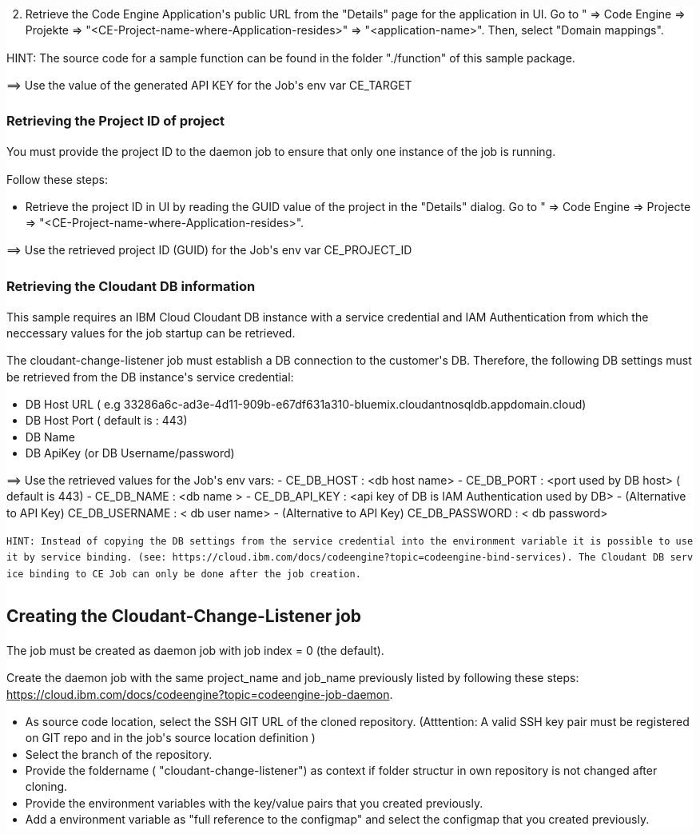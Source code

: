 2. Retrieve the Code Engine Application's public URL from the  "Details" page for the application in UI. Go to " => Code Engine => Projekte => "\<CE-Project-name-where-Application-resides\>" => "\<application-name\>". Then, select "Domain mappings".

HINT: The source code for a sample function can be found in the folder "./function" of this sample package. 

==> Use the value of the generated API KEY for the Job's env var CE_TARGET 

### Retrieving the Project ID of project

You must provide the project ID to the daemon job to ensure that only one instance of the job is running. 

Follow these steps:
  - Retrieve the project ID in UI by reading the GUID value of the project in the "Details" dialog. Go to " => Code Engine => Projecte => "\<CE-Project-name-where-Application-resides\>".

==> Use the retrieved project ID (GUID) for the Job's env var CE_PROJECT_ID


### Retrieving the Cloudant DB information

This sample requires an IBM Cloud Cloudant DB instance with a service credential and IAM Authentication from which the neccessary values for the job startup can be retrieved. 

The cloudant-change-listener job must establish a DB connection to the customer's DB. Therefore, the following DB settings must be retrieved from the DB instance's service credential: 

- DB Host URL  ( e.g 33286a6c-ad3e-4d11-909b-e67df631a310-bluemix.cloudantnosqldb.appdomain.cloud)
- DB Host Port  ( default is : 443)
- DB Name 
- DB ApiKey  (or DB Username/password)

==> Use the retrieved values for the Job's env vars: 
        - CE_DB_HOST : \<db host name>
        - CE_DB_PORT : \<port used by DB host> ( default is 443)
        - CE_DB_NAME : \<db name >
        - CE_DB_API_KEY : \<api key of DB is IAM Authentication used by DB>
        - (Alternative to API Key) CE_DB_USERNAME : \< db user name>
        - (Alternative to API Key) CE_DB_PASSWORD : \< db password>
        
````
HINT: Instead of copying the DB settings from the service credential into the environment variable it is possible to use it by service binding. (see: https://cloud.ibm.com/docs/codeengine?topic=codeengine-bind-services). The Cloudant DB service binding to CE Job can only be done after the job creation. 
````

## Creating the Cloudant-Change-Listener job 

The job must be created as daemon job with job index = 0 (the default). 

Create the daemon job with the same project_name and job_name previously listed by following these steps: https://cloud.ibm.com/docs/codeengine?topic=codeengine-job-daemon.

 - As source code location, select the SSH GIT URL of the cloned repository. (Atttention: A valid SSH key pair must be registered on GIT repo and in the job's source location definition )
 - Select the branch of the repository.
 - Provide the foldername ( "cloudant-change-listener") as context if folder structur in own repository is not changed after cloning. 
 - Provide the environment variables with the key/value pairs that you created previously. 
 - Add a environment variable as "full reference to the configmap" and select the configmap that you created previously.
